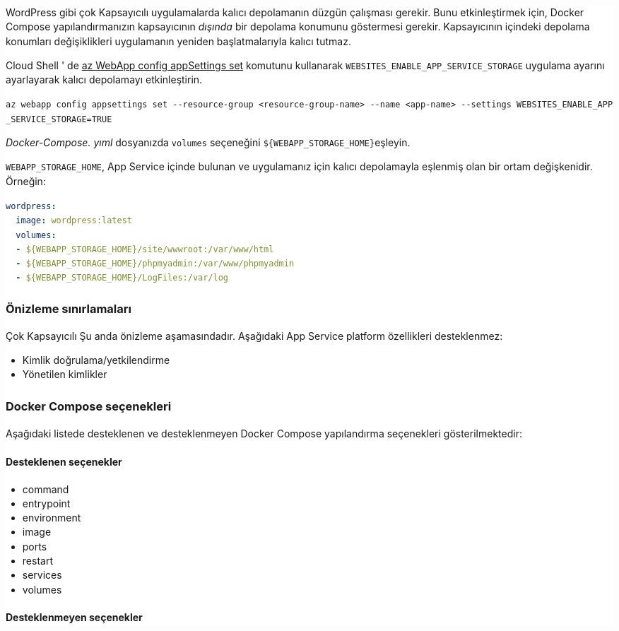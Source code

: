 WordPress gibi çok Kapsayıcılı uygulamalarda kalıcı depolamanın düzgün çalışması gerekir. Bunu etkinleştirmek için, Docker Compose yapılandırmanızın kapsayıcının *dışında* bir depolama konumunu göstermesi gerekir. Kapsayıcının içindeki depolama konumları değişiklikleri uygulamanın yeniden başlatmalarıyla kalıcı tutmaz.

Cloud Shell ' de [az WebApp config appSettings set](/cli/azure/webapp/config/appsettings?view=azure-cli-latest#az-webapp-config-appsettings-set) komutunu kullanarak `WEBSITES_ENABLE_APP_SERVICE_STORAGE` uygulama ayarını ayarlayarak kalıcı depolamayı etkinleştirin.

```azurecli-interactive
az webapp config appsettings set --resource-group <resource-group-name> --name <app-name> --settings WEBSITES_ENABLE_APP_SERVICE_STORAGE=TRUE
```

*Docker-Compose. yıml* dosyanızda `volumes` seçeneğini `${WEBAPP_STORAGE_HOME}`eşleyin. 

`WEBAPP_STORAGE_HOME`, App Service içinde bulunan ve uygulamanız için kalıcı depolamayla eşlenmiş olan bir ortam değişkenidir. Örneğin:

```yaml
wordpress:
  image: wordpress:latest
  volumes:
  - ${WEBAPP_STORAGE_HOME}/site/wwwroot:/var/www/html
  - ${WEBAPP_STORAGE_HOME}/phpmyadmin:/var/www/phpmyadmin
  - ${WEBAPP_STORAGE_HOME}/LogFiles:/var/log
```

### <a name="preview-limitations"></a>Önizleme sınırlamaları

Çok Kapsayıcılı Şu anda önizleme aşamasındadır. Aşağıdaki App Service platform özellikleri desteklenmez:

- Kimlik doğrulama/yetkilendirme
- Yönetilen kimlikler

### <a name="docker-compose-options"></a>Docker Compose seçenekleri

Aşağıdaki listede desteklenen ve desteklenmeyen Docker Compose yapılandırma seçenekleri gösterilmektedir:

#### <a name="supported-options"></a>Desteklenen seçenekler

- command
- entrypoint
- environment
- image
- ports
- restart
- services
- volumes

#### <a name="unsupported-options"></a>Desteklenmeyen seçenekler
